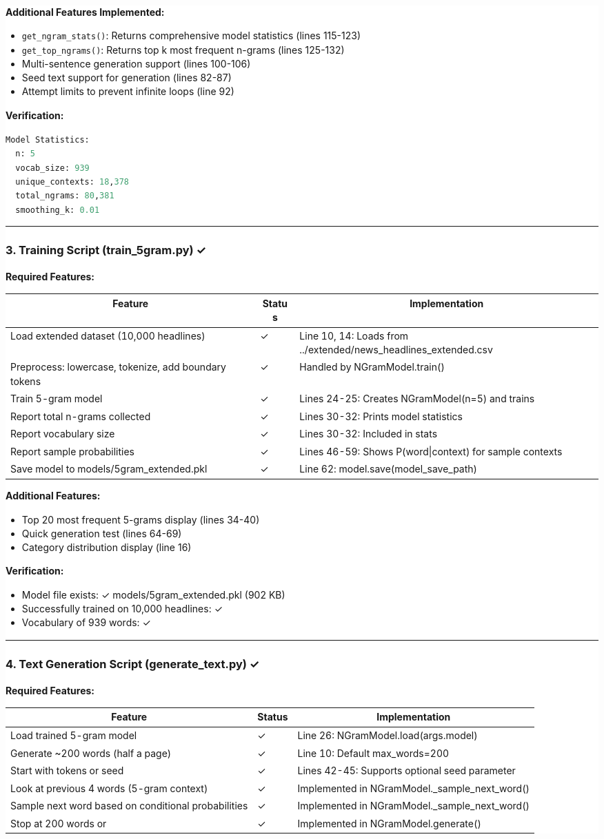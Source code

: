 **Additional Features Implemented:**
- `get_ngram_stats()`: Returns comprehensive model statistics (lines 115-123)
- `get_top_ngrams()`: Returns top k most frequent n-grams (lines 125-132)
- Multi-sentence generation support (lines 100-106)
- Seed text support for generation (lines 82-87)
- Attempt limits to prevent infinite loops (line 92)

**Verification:**
```python
Model Statistics:
  n: 5
  vocab_size: 939
  unique_contexts: 18,378
  total_ngrams: 80,381
  smoothing_k: 0.01
```

---

### 3. Training Script (train_5gram.py) ✓

**Required Features:**

| Feature | Status | Implementation |
|---------|--------|----------------|
| Load extended dataset (10,000 headlines) | ✓ | Line 10, 14: Loads from ../extended/news_headlines_extended.csv |
| Preprocess: lowercase, tokenize, add boundary tokens | ✓ | Handled by NGramModel.train() |
| Train 5-gram model | ✓ | Lines 24-25: Creates NGramModel(n=5) and trains |
| Report total n-grams collected | ✓ | Lines 30-32: Prints model statistics |
| Report vocabulary size | ✓ | Lines 30-32: Included in stats |
| Report sample probabilities | ✓ | Lines 46-59: Shows P(word\|context) for sample contexts |
| Save model to models/5gram_extended.pkl | ✓ | Line 62: model.save(model_save_path) |

**Additional Features:**
- Top 20 most frequent 5-grams display (lines 34-40)
- Quick generation test (lines 64-69)
- Category distribution display (line 16)

**Verification:**
- Model file exists: ✓ models/5gram_extended.pkl (902 KB)
- Successfully trained on 10,000 headlines: ✓
- Vocabulary of 939 words: ✓

---

### 4. Text Generation Script (generate_text.py) ✓

**Required Features:**

| Feature | Status | Implementation |
|---------|--------|----------------|
| Load trained 5-gram model | ✓ | Line 26: NGramModel.load(args.model) |
| Generate ~200 words (half a page) | ✓ | Line 10: Default max_words=200 |
| Start with <START> tokens or seed | ✓ | Lines 42-45: Supports optional seed parameter |
| Look at previous 4 words (5-gram context) | ✓ | Implemented in NGramModel._sample_next_word() |
| Sample next word based on conditional probabilities | ✓ | Implemented in NGramModel._sample_next_word() |
| Stop at 200 words or <END> | ✓ | Implemented in NGramModel.generate() |